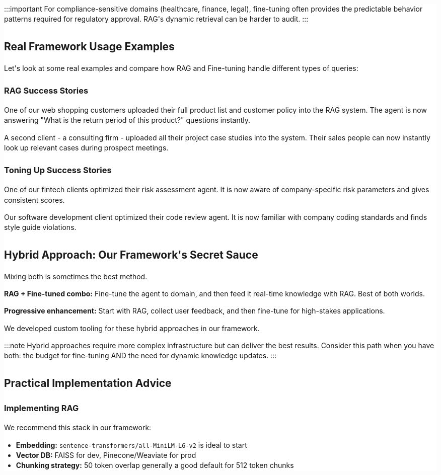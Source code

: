 :::important
For compliance-sensitive domains (healthcare, finance, legal), fine-tuning often provides the predictable behavior patterns required for regulatory approval. RAG's dynamic retrieval can be harder to audit.
:::

## Real Framework Usage Examples

Let's look at some real examples and compare how RAG and Fine-tuning handle different types of queries:

<ModelPerformanceComparator />

### RAG Success Stories

One of our web shopping customers uploaded their full product list and customer policy into the RAG system. The agent is now answering "What is the return period of this product?" questions instantly.

A second client - a consulting firm - uploaded all their project case studies into the system. Their sales people can now instantly look up relevant cases during prospect meetings.

### Toning Up Success Stories

One of our fintech clients optimized their risk assessment agent. It is now aware of company-specific risk parameters and gives consistent scores.

Our software development client optimized their code review agent. It is now familiar with company coding standards and finds style guide violations.

## Hybrid Approach: Our Framework's Secret Sauce

Mixing both is sometimes the best method.

**RAG + Fine-tuned combo:** Fine-tune the agent to domain, and then feed it real-time knowledge with RAG. Best of both worlds.

**Progressive enhancement:** Start with RAG, collect user feedback, and then fine-tune for high-stakes applications.

We developed custom tooling for these hybrid approaches in our framework.

:::note
Hybrid approaches require more complex infrastructure but can deliver the best results. Consider this path when you have both: the budget for fine-tuning AND the need for dynamic knowledge updates.
:::

## Practical Implementation Advice

### Implementing RAG

We recommend this stack in our framework:

- **Embedding:** `sentence-transformers/all-MiniLM-L6-v2` is ideal to start
- **Vector DB:** FAISS for dev, Pinecone/Weaviate for prod
- **Chunking strategy:** 50 token overlap generally a good default for 512 token chunks
